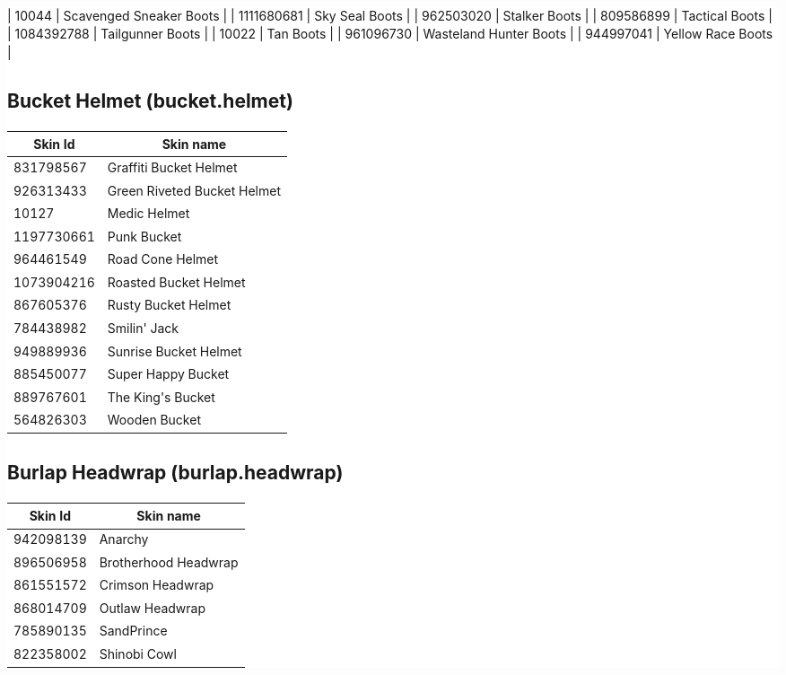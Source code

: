 | 10044        | Scavenged Sneaker Boots           |
| 1111680681   | Sky Seal Boots                    |
| 962503020    | Stalker Boots                     |
| 809586899    | Tactical Boots                    |
| 1084392788   | Tailgunner Boots                  |
| 10022        | Tan Boots                         |
| 961096730    | Wasteland Hunter Boots            |
| 944997041    | Yellow Race Boots                 |

## Bucket Helmet (bucket.helmet)
| Skin Id      | Skin name                         |
|--------------|-----------------------------------|
| 831798567    | Graffiti Bucket Helmet            |
| 926313433    | Green Riveted Bucket Helmet       |
| 10127        | Medic Helmet                      |
| 1197730661   | Punk Bucket                       |
| 964461549    | Road Cone Helmet                  |
| 1073904216   | Roasted Bucket Helmet             |
| 867605376    | Rusty Bucket Helmet               |
| 784438982    | Smilin' Jack                      |
| 949889936    | Sunrise Bucket Helmet             |
| 885450077    | Super Happy Bucket                |
| 889767601    | The King's Bucket                 |
| 564826303    | Wooden Bucket                     |

## Burlap Headwrap (burlap.headwrap)
| Skin Id      | Skin name                         |
|--------------|-----------------------------------|
| 942098139    | Anarchy                           |
| 896506958    | Brotherhood Headwrap              |
| 861551572    | Crimson Headwrap                  |
| 868014709    | Outlaw Headwrap                   |
| 785890135    | SandPrince                        |
| 822358002    | Shinobi Cowl                      |
